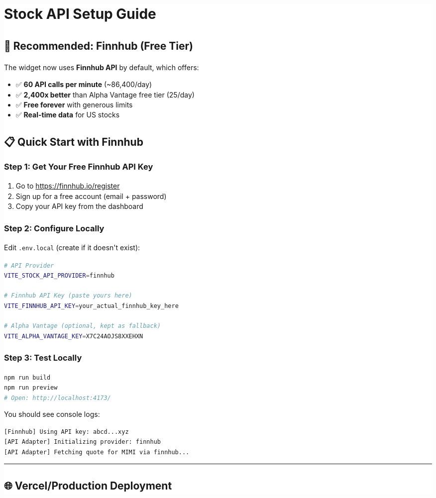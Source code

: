 # Stock API Setup Guide

## 🎯 Recommended: Finnhub (Free Tier)

The widget now uses **Finnhub API** by default, which offers:
- ✅ **60 API calls per minute** (~86,400/day)
- ✅ **2,400x better** than Alpha Vantage free tier (25/day)
- ✅ **Free forever** with generous limits
- ✅ **Real-time data** for US stocks

## 📋 Quick Start with Finnhub

### Step 1: Get Your Free Finnhub API Key

1. Go to https://finnhub.io/register
2. Sign up for a free account (email + password)
3. Copy your API key from the dashboard

### Step 2: Configure Locally

Edit `.env.local` (create if it doesn't exist):

```bash
# API Provider
VITE_STOCK_API_PROVIDER=finnhub

# Finnhub API Key (paste yours here)
VITE_FINNHUB_API_KEY=your_actual_finnhub_key_here

# Alpha Vantage (optional, kept as fallback)
VITE_ALPHA_VANTAGE_KEY=X7C24AOJS8XXEHXN
```

### Step 3: Test Locally

```bash
npm run build
npm run preview
# Open: http://localhost:4173/
```

You should see console logs:
```
[Finnhub] Using API key: abcd...xyz
[API Adapter] Initializing provider: finnhub
[API Adapter] Fetching quote for MIMI via finnhub...
```

---

## 🌐 Vercel/Production Deployment
